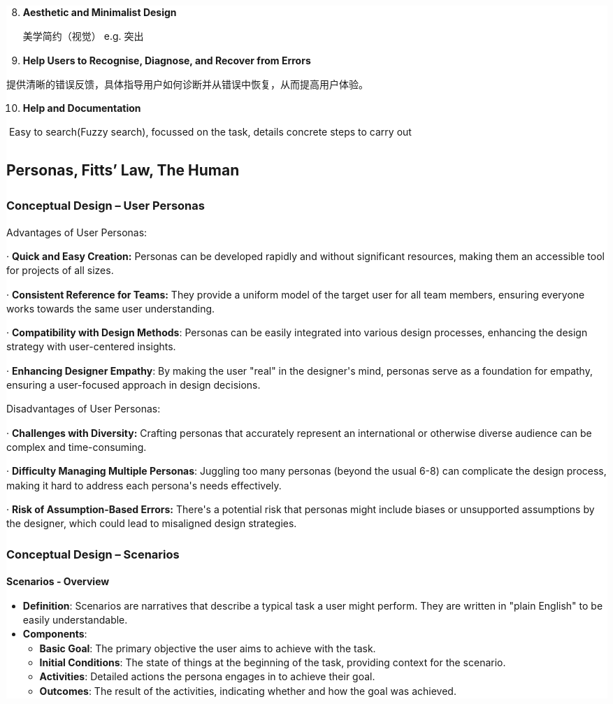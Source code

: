 8. **Aesthetic and Minimalist Design**

 	美学简约（视觉） e.g. 突出

9. **Help Users to Recognise, Diagnose, and Recover from Errors**

​	提供清晰的错误反馈，具体指导用户如何诊断并从错误中恢复，从而提高用户体验。

10. **Help and Documentation**

​	 Easy to search(Fuzzy search), focussed on the task, details concrete steps to carry out



 

## Personas, Fitts’ Law, The Human

 

 

### Conceptual Design – User Personas

 

Advantages of User Personas:

·    **Quick and Easy Creation:** Personas can be developed rapidly and without significant resources, making them an accessible tool for projects of all sizes.

·    **Consistent Reference for Teams:** They provide a uniform model of the target user for all team members, ensuring everyone works towards the same user understanding.

·    **Compatibility with Design Methods**: Personas can be easily integrated into various design processes, enhancing the design strategy with user-centered insights.

·    **Enhancing Designer Empathy**: By making the user "real" in the designer's mind, personas serve as a foundation for empathy, ensuring a user-focused approach in design decisions.

Disadvantages of User Personas:

·    **Challenges with Diversity:** Crafting personas that accurately represent an international or otherwise diverse audience can be complex and time-consuming. 

·    **Difficulty Managing Multiple Personas**: Juggling too many personas (beyond the usual 6-8) can complicate the design process, making it hard to address each persona's needs effectively.

·    **Risk of Assumption-Based Errors:** There's a potential risk that personas might include biases or unsupported assumptions by the designer, which could lead to misaligned design strategies.

 



### Conceptual Design – Scenarios

**Scenarios - Overview**

- **Definition**: Scenarios are narratives that describe a typical task a user     might perform. They are written in "plain English" to be easily     understandable.
- **Components**:
  - **Basic Goal**: The primary objective the user aims to achieve with the task.
  - **Initial Conditions**: The state of things at the beginning of the      task, providing context for the scenario.
  - **Activities**: Detailed actions the persona engages in to achieve their goal.
  - **Outcomes**: The result of the activities, indicating whether and how the      goal was achieved.
